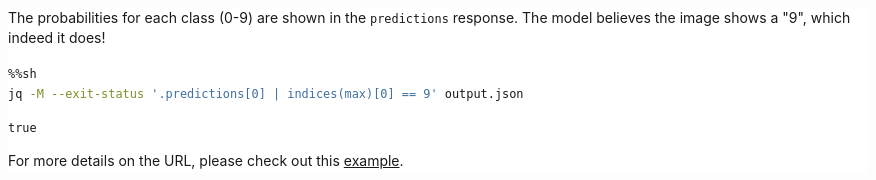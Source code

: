 
The probabilities for each class (0-9) are shown in the `predictions` response.
The model believes the image shows a "9", which indeed it does!


```sh
%%sh
jq -M --exit-status '.predictions[0] | indices(max)[0] == 9' output.json
```

    true


For more details on the URL, please check out this [example](https://github.com/kserve/kserve/tree/master/docs/samples/v1beta1/tensorflow#run-a-prediction).


[//]: # "WARNING: This page is auto-generated from Jupyter notebooks and should not be modified directly."